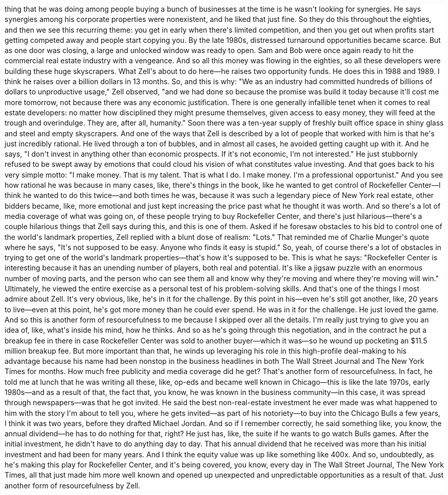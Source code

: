 thing that he was doing among people buying a bunch of businesses at the time is he wasn't looking for synergies. He says synergies among his corporate properties were nonexistent, and he liked that just fine. So they do this throughout the eighties, and then we see this recurring theme: you get in early when there's limited competition, and then you get out when profits start getting competed away and people start copying you. By the late 1980s, distressed turnaround opportunities became scarce. But as one door was closing, a large and unlocked window was ready to open. Sam and Bob were once again ready to hit the commercial real estate industry with a vengeance. And so all this money was flowing in the eighties, so all these developers were building these huge skyscrapers. What Zell's about to do here—he raises two opportunity funds. He does this in 1988 and 1989. I think he raises over a billion dollars in 13 months. So, and this is why: "We as an industry had committed hundreds of billions of dollars to unproductive usage," Zell observed, "and we had done so because the promise was build it today because it'll cost me more tomorrow, not because there was any economic justification. There is one generally infallible tenet when it comes to real estate developers: no matter how disciplined they might presume themselves, given access to easy money, they will feed at the trough and overindulge. They are, after all, humanity." Soon there was a ten-year supply of freshly built office space in shiny glass and steel and empty skyscrapers. And one of the ways that Zell is described by a lot of people that worked with him is that he's just incredibly rational. He lived through a ton of bubbles, and in almost all cases, he avoided getting caught up with it. And he says, "I don't invest in anything other than economic prospects. If it's not economic, I'm not interested." He just stubbornly refused to be swept away by emotions that could cloud his vision of what constitutes value investing. And that goes back to his very simple motto: "I make money. That is my talent. That is what I do. I make money. I'm a professional opportunist." And you see how rational he was because in many cases, like, there's things in the book, like he wanted to get control of Rockefeller Center—I think he wanted to do this twice—and both times he was, because it was such a legendary piece of New York real estate, other bidders became, like, more emotional and just kept increasing the price past what he thought it was worth. And so there's a lot of media coverage of what was going on, of these people trying to buy Rockefeller Center, and there's just hilarious—there's a couple hilarious things that Zell says during this, and this is one of them. Asked if he foresaw obstacles to his bid to control one of the world's landmark properties, Zell replied with a blunt dose of realism: "Lots." That reminded me of Charlie Munger's quote where he says, "It's not supposed to be easy. Anyone who finds it easy is stupid." So, yeah, of course there's a lot of obstacles in trying to get one of the world's landmark properties—that's how it's supposed to be. This is what he says: "Rockefeller Center is interesting because it has an unending number of players, both real and potential. It's like a jigsaw puzzle with an enormous number of moving parts, and the person who can see them all and know why they're moving and where they're moving will win." Ultimately, he viewed the entire exercise as a personal test of his problem-solving skills. And that's one of the things I most admire about Zell. It's very obvious, like, he's in it for the challenge. By this point in his—even he's still got another, like, 20 years to live—even at this point, he's got more money than he could ever spend. He was in it for the challenge. He just loved the game. And so this is another form of resourcefulness to me because I skipped over all the details. I'm really just trying to give you an idea of, like, what's inside his mind, how he thinks. And so as he's going through this negotiation, and in the contract he put a breakup fee in there in case Rockefeller Center was sold to another buyer—which it was—so he wound up pocketing an $11.5 million breakup fee. But more important than that, he winds up leveraging his role in this high-profile deal-making to his advantage because his name had been nonstop in the business headlines in both The Wall Street Journal and The New York Times for months. How much free publicity and media coverage did he get? That's another form of resourcefulness. In fact, he told me at lunch that he was writing all these, like, op-eds and became well known in Chicago—this is like the late 1970s, early 1980s—and as a result of that, the fact that, you know, he was known in the business community—in this case, it was spread through newspapers—was that he got invited. He said the best non-real-estate investment he ever made was what happened to him with the story I'm about to tell you, where he gets invited—as part of his notoriety—to buy into the Chicago Bulls a few years, I think it was two years, before they drafted Michael Jordan. And so if I remember correctly, he said something like, you know, the annual dividend—he has to do nothing for that, right? He just has, like, the suite if he wants to go watch Bulls games. After the initial investment, he didn't have to do anything day to day. That his annual dividend that he received was more than his initial investment and had been for many years. And I think the equity value was up like something like 400x. And so, undoubtedly, as he's making this play for Rockefeller Center, and it's being covered, you know, every day in The Wall Street Journal, The New York Times, all that just made him more well known and opened up unexpected and unpredictable opportunities as a result of that. Just another form of resourcefulness by Zell.